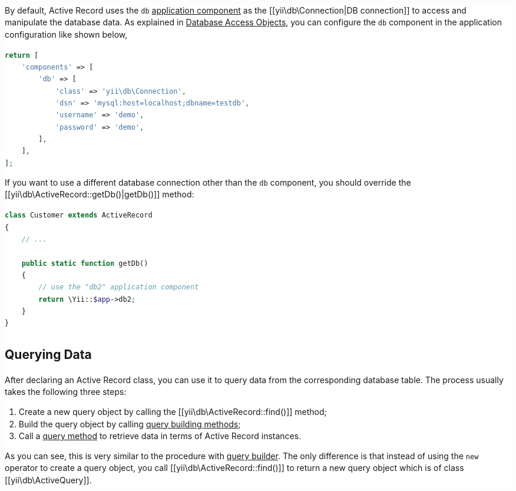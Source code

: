 By default, Active Record uses the `db` [application component](structure-application-components.md) 
as the [[yii\db\Connection|DB connection]] to access and manipulate the database data. As explained in 
[Database Access Objects](db-dao.md), you can configure the `db` component in the application configuration like shown
below,

```php
return [
    'components' => [
        'db' => [
            'class' => 'yii\db\Connection',
            'dsn' => 'mysql:host=localhost;dbname=testdb',
            'username' => 'demo',
            'password' => 'demo',
        ],
    ],
];
```

If you want to use a different database connection other than the `db` component, you should override 
the [[yii\db\ActiveRecord::getDb()|getDb()]] method:

```php
class Customer extends ActiveRecord
{
    // ...

    public static function getDb()
    {
        // use the "db2" application component
        return \Yii::$app->db2;  
    }
}
```


## Querying Data <span id="querying-data"></span>

After declaring an Active Record class, you can use it to query data from the corresponding database table.
The process usually takes the following three steps:

1. Create a new query object by calling the [[yii\db\ActiveRecord::find()]] method;
2. Build the query object by calling [query building methods](db-query-builder.md#building-queries);
3. Call a [query method](db-query-builder.md#query-methods) to retrieve data in terms of Active Record instances.

As you can see, this is very similar to the procedure with [query builder](db-query-builder.md). The only difference
is that instead of using the `new` operator to create a query object, you call [[yii\db\ActiveRecord::find()]]
to return a new query object which is of class [[yii\db\ActiveQuery]].
